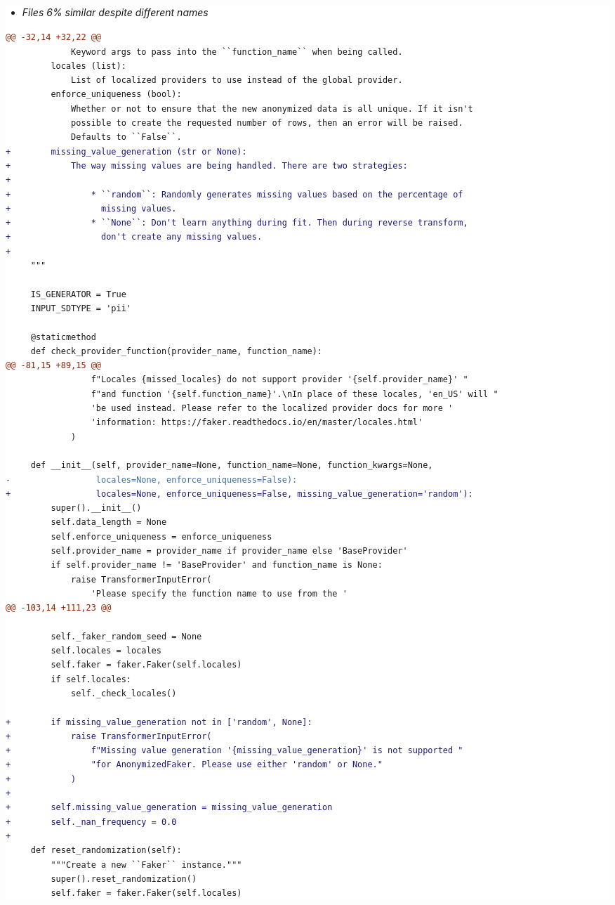  * *Files 6% similar despite different names*

```diff
@@ -32,14 +32,22 @@
             Keyword args to pass into the ``function_name`` when being called.
         locales (list):
             List of localized providers to use instead of the global provider.
         enforce_uniqueness (bool):
             Whether or not to ensure that the new anonymized data is all unique. If it isn't
             possible to create the requested number of rows, then an error will be raised.
             Defaults to ``False``.
+        missing_value_generation (str or None):
+            The way missing values are being handled. There are two strategies:
+
+                * ``random``: Randomly generates missing values based on the percentage of
+                  missing values.
+                * ``None``: Don't learn anything during fit. Then during reverse transform,
+                  don't create any missing values.
+
     """
 
     IS_GENERATOR = True
     INPUT_SDTYPE = 'pii'
 
     @staticmethod
     def check_provider_function(provider_name, function_name):
@@ -81,15 +89,15 @@
                 f"Locales {missed_locales} do not support provider '{self.provider_name}' "
                 f"and function '{self.function_name}'.\nIn place of these locales, 'en_US' will "
                 'be used instead. Please refer to the localized provider docs for more '
                 'information: https://faker.readthedocs.io/en/master/locales.html'
             )
 
     def __init__(self, provider_name=None, function_name=None, function_kwargs=None,
-                 locales=None, enforce_uniqueness=False):
+                 locales=None, enforce_uniqueness=False, missing_value_generation='random'):
         super().__init__()
         self.data_length = None
         self.enforce_uniqueness = enforce_uniqueness
         self.provider_name = provider_name if provider_name else 'BaseProvider'
         if self.provider_name != 'BaseProvider' and function_name is None:
             raise TransformerInputError(
                 'Please specify the function name to use from the '
@@ -103,14 +111,23 @@
 
         self._faker_random_seed = None
         self.locales = locales
         self.faker = faker.Faker(self.locales)
         if self.locales:
             self._check_locales()
 
+        if missing_value_generation not in ['random', None]:
+            raise TransformerInputError(
+                f"Missing value generation '{missing_value_generation}' is not supported "
+                "for AnonymizedFaker. Please use either 'random' or None."
+            )
+
+        self.missing_value_generation = missing_value_generation
+        self._nan_frequency = 0.0
+
     def reset_randomization(self):
         """Create a new ``Faker`` instance."""
         super().reset_randomization()
         self.faker = faker.Faker(self.locales)
```